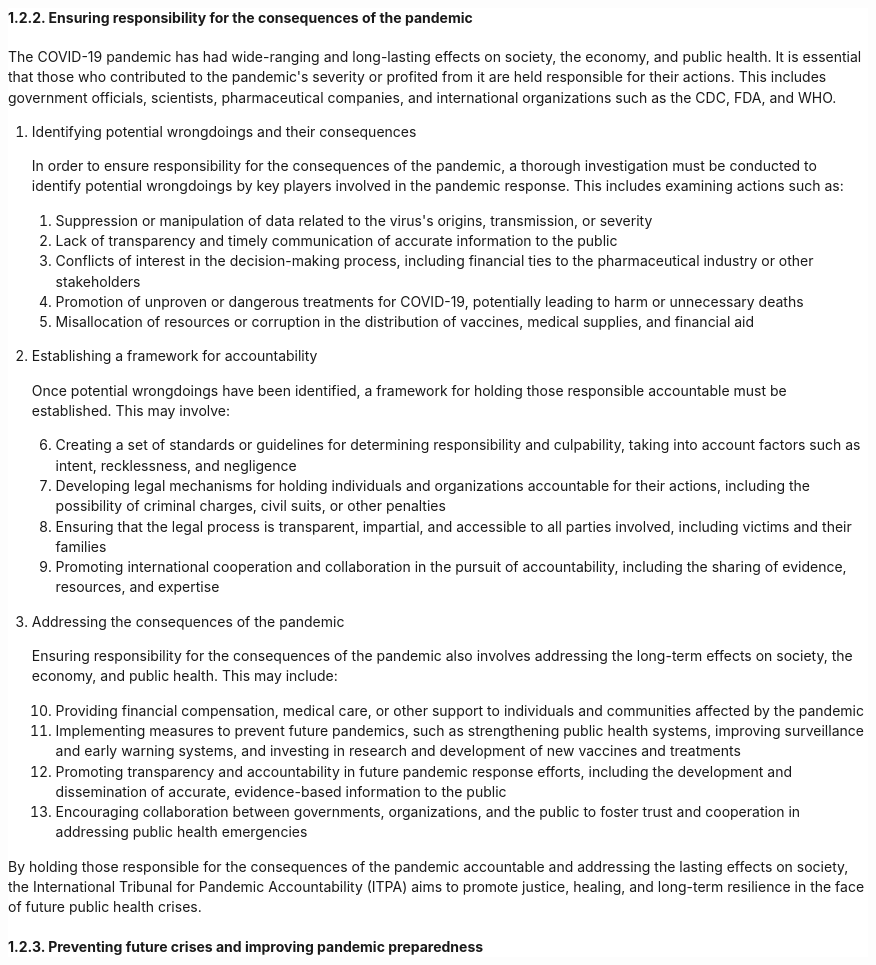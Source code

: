 <h4>1.2.2. Ensuring responsibility for the consequences of the pandemic</h4>


The COVID-19 pandemic has had wide-ranging and long-lasting effects on society, the economy, and public health. It is essential that those who contributed to the pandemic's severity or profited from it are held responsible for their actions. This includes government officials, scientists, pharmaceutical companies, and international organizations such as the CDC, FDA, and WHO.



1. Identifying potential wrongdoings and their consequences

    In order to ensure responsibility for the consequences of the pandemic, a thorough investigation must be conducted to identify potential wrongdoings by key players involved in the pandemic response. This includes examining actions such as:

    1. Suppression or manipulation of data related to the virus's origins, transmission, or severity
    2. Lack of transparency and timely communication of accurate information to the public
    3. Conflicts of interest in the decision-making process, including financial ties to the pharmaceutical industry or other stakeholders
    4. Promotion of unproven or dangerous treatments for COVID-19, potentially leading to harm or unnecessary deaths
    5. Misallocation of resources or corruption in the distribution of vaccines, medical supplies, and financial aid
2. Establishing a framework for accountability

    Once potential wrongdoings have been identified, a framework for holding those responsible accountable must be established. This may involve:

    6. Creating a set of standards or guidelines for determining responsibility and culpability, taking into account factors such as intent, recklessness, and negligence
    7. Developing legal mechanisms for holding individuals and organizations accountable for their actions, including the possibility of criminal charges, civil suits, or other penalties
    8. Ensuring that the legal process is transparent, impartial, and accessible to all parties involved, including victims and their families
    9. Promoting international cooperation and collaboration in the pursuit of accountability, including the sharing of evidence, resources, and expertise
3. Addressing the consequences of the pandemic

    Ensuring responsibility for the consequences of the pandemic also involves addressing the long-term effects on society, the economy, and public health. This may include:

    10. Providing financial compensation, medical care, or other support to individuals and communities affected by the pandemic
    11. Implementing measures to prevent future pandemics, such as strengthening public health systems, improving surveillance and early warning systems, and investing in research and development of new vaccines and treatments
    12. Promoting transparency and accountability in future pandemic response efforts, including the development and dissemination of accurate, evidence-based information to the public
    13. Encouraging collaboration between governments, organizations, and the public to foster trust and cooperation in addressing public health emergencies

By holding those responsible for the consequences of the pandemic accountable and addressing the lasting effects on society, the International Tribunal for Pandemic Accountability (ITPA) aims to promote justice, healing, and long-term resilience in the face of future public health crises.

<h4>1.2.3. Preventing future crises and improving pandemic preparedness</h4>
